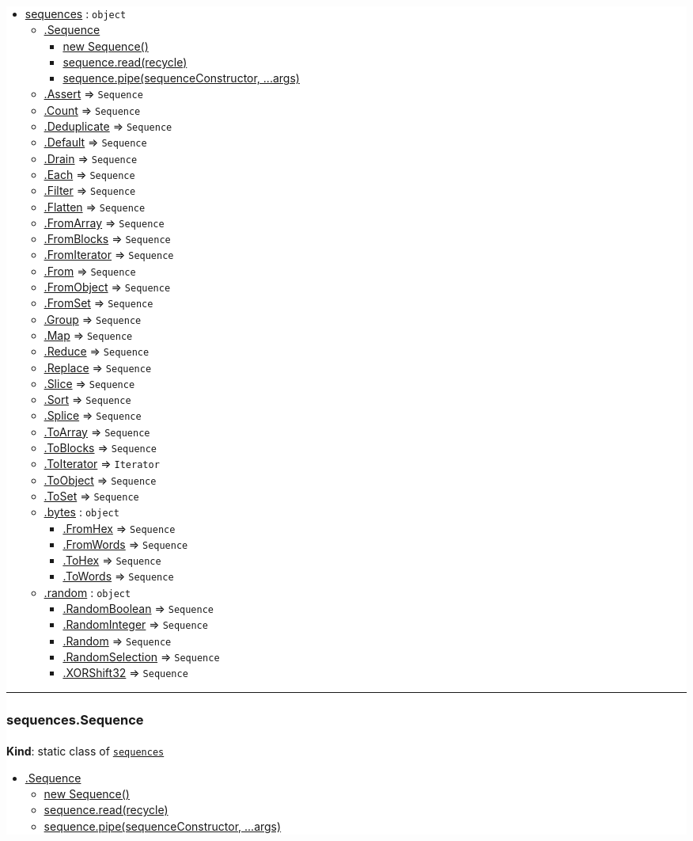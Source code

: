 * [sequences](#sequences) : <code>object</code>
    * [.Sequence](#sequences.Sequence)
        * [new Sequence()](#new_sequences.Sequence_new)
        * [sequence.read(recycle)](#sequences.Sequence+read)
        * [sequence.pipe(sequenceConstructor, ...args)](#sequences.Sequence+pipe)
    * [.Assert](#sequences.Assert) ⇒ <code>Sequence</code>
    * [.Count](#sequences.Count) ⇒ <code>Sequence</code>
    * [.Deduplicate](#sequences.Deduplicate) ⇒ <code>Sequence</code>
    * [.Default](#sequences.Default) ⇒ <code>Sequence</code>
    * [.Drain](#sequences.Drain) ⇒ <code>Sequence</code>
    * [.Each](#sequences.Each) ⇒ <code>Sequence</code>
    * [.Filter](#sequences.Filter) ⇒ <code>Sequence</code>
    * [.Flatten](#sequences.Flatten) ⇒ <code>Sequence</code>
    * [.FromArray](#sequences.FromArray) ⇒ <code>Sequence</code>
    * [.FromBlocks](#sequences.FromBlocks) ⇒ <code>Sequence</code>
    * [.FromIterator](#sequences.FromIterator) ⇒ <code>Sequence</code>
    * [.From](#sequences.From) ⇒ <code>Sequence</code>
    * [.FromObject](#sequences.FromObject) ⇒ <code>Sequence</code>
    * [.FromSet](#sequences.FromSet) ⇒ <code>Sequence</code>
    * [.Group](#sequences.Group) ⇒ <code>Sequence</code>
    * [.Map](#sequences.Map) ⇒ <code>Sequence</code>
    * [.Reduce](#sequences.Reduce) ⇒ <code>Sequence</code>
    * [.Replace](#sequences.Replace) ⇒ <code>Sequence</code>
    * [.Slice](#sequences.Slice) ⇒ <code>Sequence</code>
    * [.Sort](#sequences.Sort) ⇒ <code>Sequence</code>
    * [.Splice](#sequences.Splice) ⇒ <code>Sequence</code>
    * [.ToArray](#sequences.ToArray) ⇒ <code>Sequence</code>
    * [.ToBlocks](#sequences.ToBlocks) ⇒ <code>Sequence</code>
    * [.ToIterator](#sequences.ToIterator) ⇒ <code>Iterator</code>
    * [.ToObject](#sequences.ToObject) ⇒ <code>Sequence</code>
    * [.ToSet](#sequences.ToSet) ⇒ <code>Sequence</code>
    * [.bytes](#sequences.bytes) : <code>object</code>
        * [.FromHex](#sequences.bytes.FromHex) ⇒ <code>Sequence</code>
        * [.FromWords](#sequences.bytes.FromWords) ⇒ <code>Sequence</code>
        * [.ToHex](#sequences.bytes.ToHex) ⇒ <code>Sequence</code>
        * [.ToWords](#sequences.bytes.ToWords) ⇒ <code>Sequence</code>
    * [.random](#sequences.random) : <code>object</code>
        * [.RandomBoolean](#sequences.random.RandomBoolean) ⇒ <code>Sequence</code>
        * [.RandomInteger](#sequences.random.RandomInteger) ⇒ <code>Sequence</code>
        * [.Random](#sequences.random.Random) ⇒ <code>Sequence</code>
        * [.RandomSelection](#sequences.random.RandomSelection) ⇒ <code>Sequence</code>
        * [.XORShift32](#sequences.random.XORShift32) ⇒ <code>Sequence</code>


* * *

<a name="sequences.Sequence"></a>

### sequences.Sequence
**Kind**: static class of [<code>sequences</code>](#sequences)  

* [.Sequence](#sequences.Sequence)
    * [new Sequence()](#new_sequences.Sequence_new)
    * [sequence.read(recycle)](#sequences.Sequence+read)
    * [sequence.pipe(sequenceConstructor, ...args)](#sequences.Sequence+pipe)

